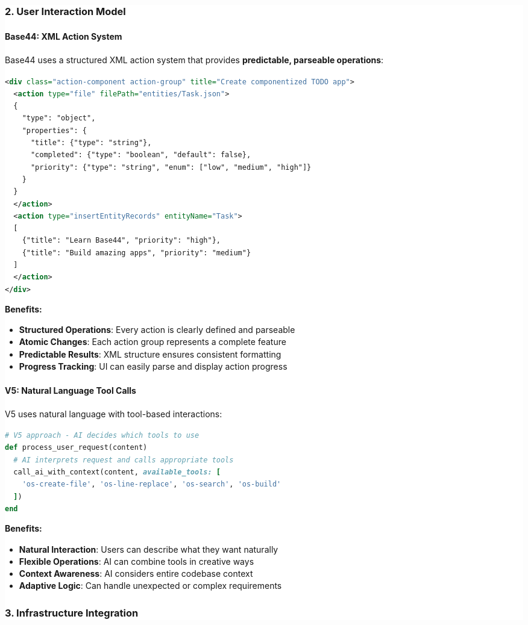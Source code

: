 ### 2. User Interaction Model

#### Base44: XML Action System
Base44 uses a structured XML action system that provides **predictable, parseable operations**:

```xml
<div class="action-component action-group" title="Create componentized TODO app">
  <action type="file" filePath="entities/Task.json">
  {
    "type": "object", 
    "properties": {
      "title": {"type": "string"},
      "completed": {"type": "boolean", "default": false},
      "priority": {"type": "string", "enum": ["low", "medium", "high"]}
    }
  }
  </action>
  <action type="insertEntityRecords" entityName="Task">
  [
    {"title": "Learn Base44", "priority": "high"},
    {"title": "Build amazing apps", "priority": "medium"}
  ]
  </action>
</div>
```

**Benefits:**
- **Structured Operations**: Every action is clearly defined and parseable
- **Atomic Changes**: Each action group represents a complete feature
- **Predictable Results**: XML structure ensures consistent formatting
- **Progress Tracking**: UI can easily parse and display action progress

#### V5: Natural Language Tool Calls
V5 uses natural language with tool-based interactions:

```ruby
# V5 approach - AI decides which tools to use
def process_user_request(content)
  # AI interprets request and calls appropriate tools
  call_ai_with_context(content, available_tools: [
    'os-create-file', 'os-line-replace', 'os-search', 'os-build'
  ])
end
```

**Benefits:**
- **Natural Interaction**: Users can describe what they want naturally  
- **Flexible Operations**: AI can combine tools in creative ways
- **Context Awareness**: AI considers entire codebase context
- **Adaptive Logic**: Can handle unexpected or complex requirements

### 3. Infrastructure Integration

